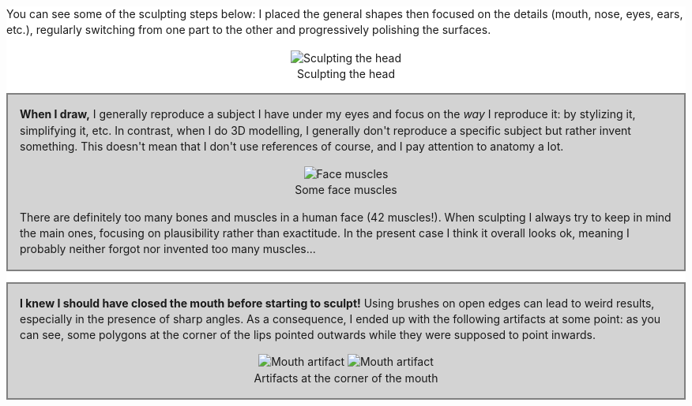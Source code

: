 You can see some of the sculpting steps below: I placed the general
shapes then focused on the details (mouth, nose, eyes, ears, etc.), regularly
switching from one part to the other and progressively polishing the surfaces.

<p><div style="text-align: center; margin: 0; caption-side: bottom">
<img src="{{images}}sculpt-head.gif"
     alt="Sculpting the head" title="Sculpting the head"
     style="" width="600" align="center"/>
<figcaption>Sculpting the head</figcaption>
</div></p>

  
  <p><div style="background: lightgray; border: 2px solid gray;">
  <div style="margin: 15px;">

  <p>
  <b>When I draw,</b> I generally reproduce a subject I have under my eyes and
  focus on the <i>way</i> I reproduce it: by stylizing it, simplifying it, etc.
  In contrast, when I do 3D modelling, I generally don't reproduce a specific
  subject but rather invent something. This doesn't mean that I don't use
  references of course, and I pay attention to anatomy a lot.
  </p>
  
  <p><div style="text-align: center; margin: 0; caption-side: bottom">
  <img src="{{images}}muscles.jpg"
       alt="Face muscles" title="Face muscles"
       style="" width="500" align="center"/>
  <figcaption>Some face muscles</figcaption>
  </div></p>

  <p>
  There are definitely too many bones and muscles in a human face (42 muscles!).
  When sculpting I always try to keep in mind the main ones, focusing on
  plausibility rather than exactitude. In the present case I think it overall
  looks ok, meaning I probably neither forgot nor invented too many muscles...
  </p>

  </div></div></p>


  
  <p><div style="background: lightgray; border: 2px solid gray;">
  <div style="margin: 15px;">

  <p>
  <b>I knew I should have closed the mouth before starting to sculpt!</b> Using
  brushes on open edges can lead to weird results, especially in the
  presence of sharp angles. As a consequence, I ended up with the following
  artifacts at some point: as you can see, some polygons at the corner of
  the lips pointed outwards while they were supposed to point inwards.
  </p>

  <p><div style="text-align: center">
  <img src="{{images}}mouth-pb2.jpg" alt="Mouth artifact" title="Mouth artifact"
       width="350"/>
  <img src="{{images}}mouth-pb1.jpg" alt="Mouth artifact" title="Mouth artifact"
       width="350"/>
  <figcaption>Artifacts at the corner of the mouth</figcaption>
  </div></p>

